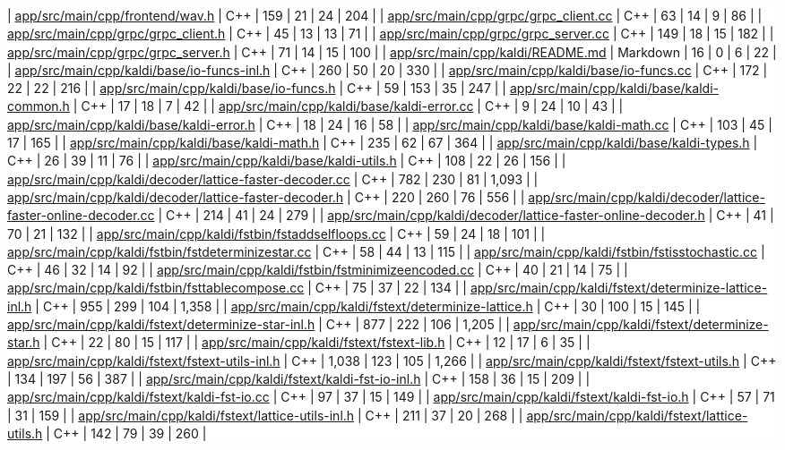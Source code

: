 | [app/src/main/cpp/frontend/wav.h](/app/src/main/cpp/frontend/wav.h) | C++ | 159 | 21 | 24 | 204 |
| [app/src/main/cpp/grpc/grpc_client.cc](/app/src/main/cpp/grpc/grpc_client.cc) | C++ | 63 | 14 | 9 | 86 |
| [app/src/main/cpp/grpc/grpc_client.h](/app/src/main/cpp/grpc/grpc_client.h) | C++ | 45 | 13 | 13 | 71 |
| [app/src/main/cpp/grpc/grpc_server.cc](/app/src/main/cpp/grpc/grpc_server.cc) | C++ | 149 | 18 | 15 | 182 |
| [app/src/main/cpp/grpc/grpc_server.h](/app/src/main/cpp/grpc/grpc_server.h) | C++ | 71 | 14 | 15 | 100 |
| [app/src/main/cpp/kaldi/README.md](/app/src/main/cpp/kaldi/README.md) | Markdown | 16 | 0 | 6 | 22 |
| [app/src/main/cpp/kaldi/base/io-funcs-inl.h](/app/src/main/cpp/kaldi/base/io-funcs-inl.h) | C++ | 260 | 50 | 20 | 330 |
| [app/src/main/cpp/kaldi/base/io-funcs.cc](/app/src/main/cpp/kaldi/base/io-funcs.cc) | C++ | 172 | 22 | 22 | 216 |
| [app/src/main/cpp/kaldi/base/io-funcs.h](/app/src/main/cpp/kaldi/base/io-funcs.h) | C++ | 59 | 153 | 35 | 247 |
| [app/src/main/cpp/kaldi/base/kaldi-common.h](/app/src/main/cpp/kaldi/base/kaldi-common.h) | C++ | 17 | 18 | 7 | 42 |
| [app/src/main/cpp/kaldi/base/kaldi-error.cc](/app/src/main/cpp/kaldi/base/kaldi-error.cc) | C++ | 9 | 24 | 10 | 43 |
| [app/src/main/cpp/kaldi/base/kaldi-error.h](/app/src/main/cpp/kaldi/base/kaldi-error.h) | C++ | 18 | 24 | 16 | 58 |
| [app/src/main/cpp/kaldi/base/kaldi-math.cc](/app/src/main/cpp/kaldi/base/kaldi-math.cc) | C++ | 103 | 45 | 17 | 165 |
| [app/src/main/cpp/kaldi/base/kaldi-math.h](/app/src/main/cpp/kaldi/base/kaldi-math.h) | C++ | 235 | 62 | 67 | 364 |
| [app/src/main/cpp/kaldi/base/kaldi-types.h](/app/src/main/cpp/kaldi/base/kaldi-types.h) | C++ | 26 | 39 | 11 | 76 |
| [app/src/main/cpp/kaldi/base/kaldi-utils.h](/app/src/main/cpp/kaldi/base/kaldi-utils.h) | C++ | 108 | 22 | 26 | 156 |
| [app/src/main/cpp/kaldi/decoder/lattice-faster-decoder.cc](/app/src/main/cpp/kaldi/decoder/lattice-faster-decoder.cc) | C++ | 782 | 230 | 81 | 1,093 |
| [app/src/main/cpp/kaldi/decoder/lattice-faster-decoder.h](/app/src/main/cpp/kaldi/decoder/lattice-faster-decoder.h) | C++ | 220 | 260 | 76 | 556 |
| [app/src/main/cpp/kaldi/decoder/lattice-faster-online-decoder.cc](/app/src/main/cpp/kaldi/decoder/lattice-faster-online-decoder.cc) | C++ | 214 | 41 | 24 | 279 |
| [app/src/main/cpp/kaldi/decoder/lattice-faster-online-decoder.h](/app/src/main/cpp/kaldi/decoder/lattice-faster-online-decoder.h) | C++ | 41 | 70 | 21 | 132 |
| [app/src/main/cpp/kaldi/fstbin/fstaddselfloops.cc](/app/src/main/cpp/kaldi/fstbin/fstaddselfloops.cc) | C++ | 59 | 24 | 18 | 101 |
| [app/src/main/cpp/kaldi/fstbin/fstdeterminizestar.cc](/app/src/main/cpp/kaldi/fstbin/fstdeterminizestar.cc) | C++ | 58 | 44 | 13 | 115 |
| [app/src/main/cpp/kaldi/fstbin/fstisstochastic.cc](/app/src/main/cpp/kaldi/fstbin/fstisstochastic.cc) | C++ | 46 | 32 | 14 | 92 |
| [app/src/main/cpp/kaldi/fstbin/fstminimizeencoded.cc](/app/src/main/cpp/kaldi/fstbin/fstminimizeencoded.cc) | C++ | 40 | 21 | 14 | 75 |
| [app/src/main/cpp/kaldi/fstbin/fsttablecompose.cc](/app/src/main/cpp/kaldi/fstbin/fsttablecompose.cc) | C++ | 75 | 37 | 22 | 134 |
| [app/src/main/cpp/kaldi/fstext/determinize-lattice-inl.h](/app/src/main/cpp/kaldi/fstext/determinize-lattice-inl.h) | C++ | 955 | 299 | 104 | 1,358 |
| [app/src/main/cpp/kaldi/fstext/determinize-lattice.h](/app/src/main/cpp/kaldi/fstext/determinize-lattice.h) | C++ | 30 | 100 | 15 | 145 |
| [app/src/main/cpp/kaldi/fstext/determinize-star-inl.h](/app/src/main/cpp/kaldi/fstext/determinize-star-inl.h) | C++ | 877 | 222 | 106 | 1,205 |
| [app/src/main/cpp/kaldi/fstext/determinize-star.h](/app/src/main/cpp/kaldi/fstext/determinize-star.h) | C++ | 22 | 80 | 15 | 117 |
| [app/src/main/cpp/kaldi/fstext/fstext-lib.h](/app/src/main/cpp/kaldi/fstext/fstext-lib.h) | C++ | 12 | 17 | 6 | 35 |
| [app/src/main/cpp/kaldi/fstext/fstext-utils-inl.h](/app/src/main/cpp/kaldi/fstext/fstext-utils-inl.h) | C++ | 1,038 | 123 | 105 | 1,266 |
| [app/src/main/cpp/kaldi/fstext/fstext-utils.h](/app/src/main/cpp/kaldi/fstext/fstext-utils.h) | C++ | 134 | 197 | 56 | 387 |
| [app/src/main/cpp/kaldi/fstext/kaldi-fst-io-inl.h](/app/src/main/cpp/kaldi/fstext/kaldi-fst-io-inl.h) | C++ | 158 | 36 | 15 | 209 |
| [app/src/main/cpp/kaldi/fstext/kaldi-fst-io.cc](/app/src/main/cpp/kaldi/fstext/kaldi-fst-io.cc) | C++ | 97 | 37 | 15 | 149 |
| [app/src/main/cpp/kaldi/fstext/kaldi-fst-io.h](/app/src/main/cpp/kaldi/fstext/kaldi-fst-io.h) | C++ | 57 | 71 | 31 | 159 |
| [app/src/main/cpp/kaldi/fstext/lattice-utils-inl.h](/app/src/main/cpp/kaldi/fstext/lattice-utils-inl.h) | C++ | 211 | 37 | 20 | 268 |
| [app/src/main/cpp/kaldi/fstext/lattice-utils.h](/app/src/main/cpp/kaldi/fstext/lattice-utils.h) | C++ | 142 | 79 | 39 | 260 |